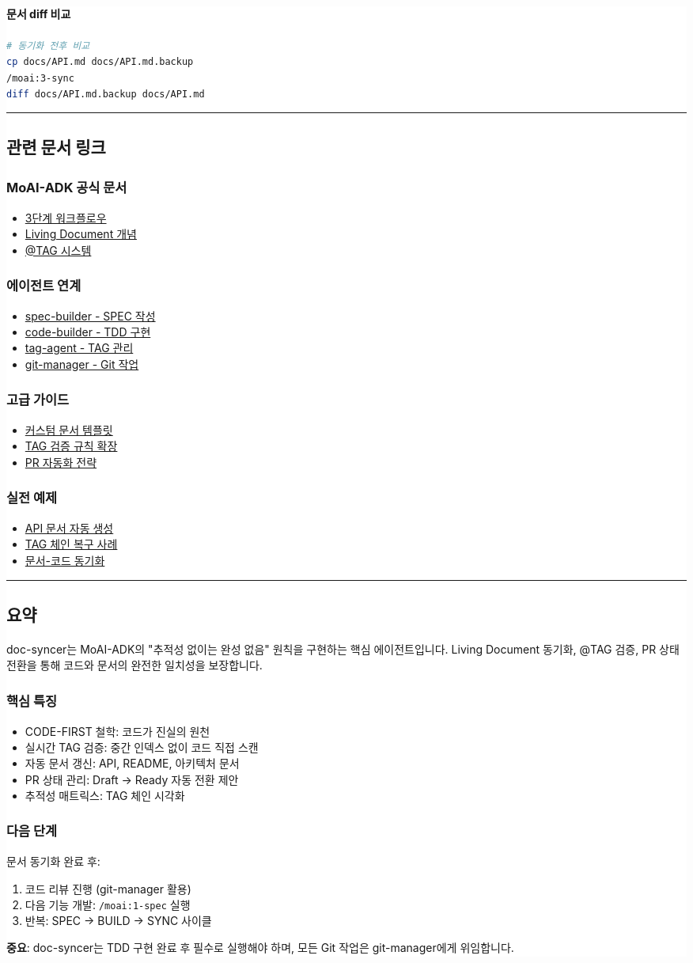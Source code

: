#### 문서 diff 비교

```bash
# 동기화 전후 비교
cp docs/API.md docs/API.md.backup
/moai:3-sync
diff docs/API.md.backup docs/API.md
```

---

## 관련 문서 링크

### MoAI-ADK 공식 문서
- [3단계 워크플로우](/guide/workflow)
- [Living Document 개념](/concepts/living-document)
- [@TAG 시스템](/concepts/tag-system)

### 에이전트 연계
- [spec-builder - SPEC 작성](/claude/agents/spec-builder)
- [code-builder - TDD 구현](/claude/agents/code-builder)
- [tag-agent - TAG 관리](/claude/agents/tag-agent)
- [git-manager - Git 작업](/claude/agents/git-manager)

### 고급 가이드
- [커스텀 문서 템플릿](/advanced/custom-doc-templates)
- [TAG 검증 규칙 확장](/advanced/tag-validation-rules)
- [PR 자동화 전략](/advanced/pr-automation)

### 실전 예제
- [API 문서 자동 생성](/examples/api-doc-generation)
- [TAG 체인 복구 사례](/examples/tag-chain-recovery)
- [문서-코드 동기화](/examples/doc-code-sync)

---

## 요약

doc-syncer는 MoAI-ADK의 "추적성 없이는 완성 없음" 원칙을 구현하는 핵심 에이전트입니다. Living Document 동기화, @TAG 검증, PR 상태 전환을 통해 코드와 문서의 완전한 일치성을 보장합니다.

### 핵심 특징
- CODE-FIRST 철학: 코드가 진실의 원천
- 실시간 TAG 검증: 중간 인덱스 없이 코드 직접 스캔
- 자동 문서 갱신: API, README, 아키텍처 문서
- PR 상태 관리: Draft → Ready 자동 전환 제안
- 추적성 매트릭스: TAG 체인 시각화

### 다음 단계
문서 동기화 완료 후:
1. 코드 리뷰 진행 (git-manager 활용)
2. 다음 기능 개발: `/moai:1-spec` 실행
3. 반복: SPEC → BUILD → SYNC 사이클

**중요**: doc-syncer는 TDD 구현 완료 후 필수로 실행해야 하며, 모든 Git 작업은 git-manager에게 위임합니다.